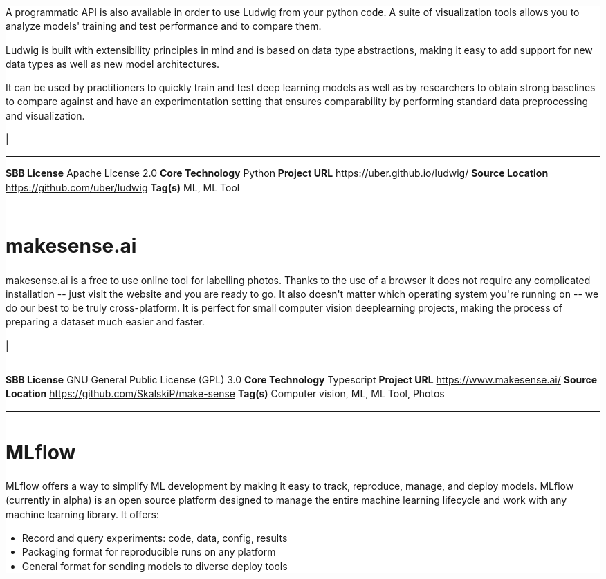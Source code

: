 A programmatic API is also available in order to use Ludwig from your
python code. A suite of visualization tools allows you to analyze
models' training and test performance and to compare them.

Ludwig is built with extensibility principles in mind and is based on
data type abstractions, making it easy to add support for new data types
as well as new model architectures.

It can be used by practitioners to quickly train and test deep learning
models as well as by researchers to obtain strong baselines to compare
against and have an experimentation setting that ensures comparability
by performing standard data preprocessing and visualization.

| 

  --------------------- ----------------------------------
  **SBB License**       Apache License 2.0
  **Core Technology**   Python
  **Project URL**       <https://uber.github.io/ludwig/>
  **Source Location**   <https://github.com/uber/ludwig>
  **Tag(s)**            ML, ML Tool
  --------------------- ----------------------------------

makesense.ai
============

makesense.ai is a free to use online tool for labelling photos. Thanks
to the use of a browser it does not require any complicated installation
-- just visit the website and you are ready to go. It also doesn't
matter which operating system you're running on -- we do our best to be
truly cross-platform. It is perfect for small computer vision
deeplearning projects, making the process of preparing a dataset much
easier and faster.

| 

  --------------------- ------------------------------------------
  **SBB License**       GNU General Public License (GPL) 3.0
  **Core Technology**   Typescript
  **Project URL**       <https://www.makesense.ai/>
  **Source Location**   <https://github.com/SkalskiP/make-sense>
  **Tag(s)**            Computer vision, ML, ML Tool, Photos
  --------------------- ------------------------------------------

MLflow
======

MLflow offers a way to simplify ML development by making it easy to
track, reproduce, manage, and deploy models. MLflow (currently in alpha)
is an open source platform designed to manage the entire machine
learning lifecycle and work with any machine learning library. It
offers:

-   Record and query experiments: code, data, config, results
-   Packaging format for reproducible runs on any platform
-   General format for sending models to diverse deploy tools
